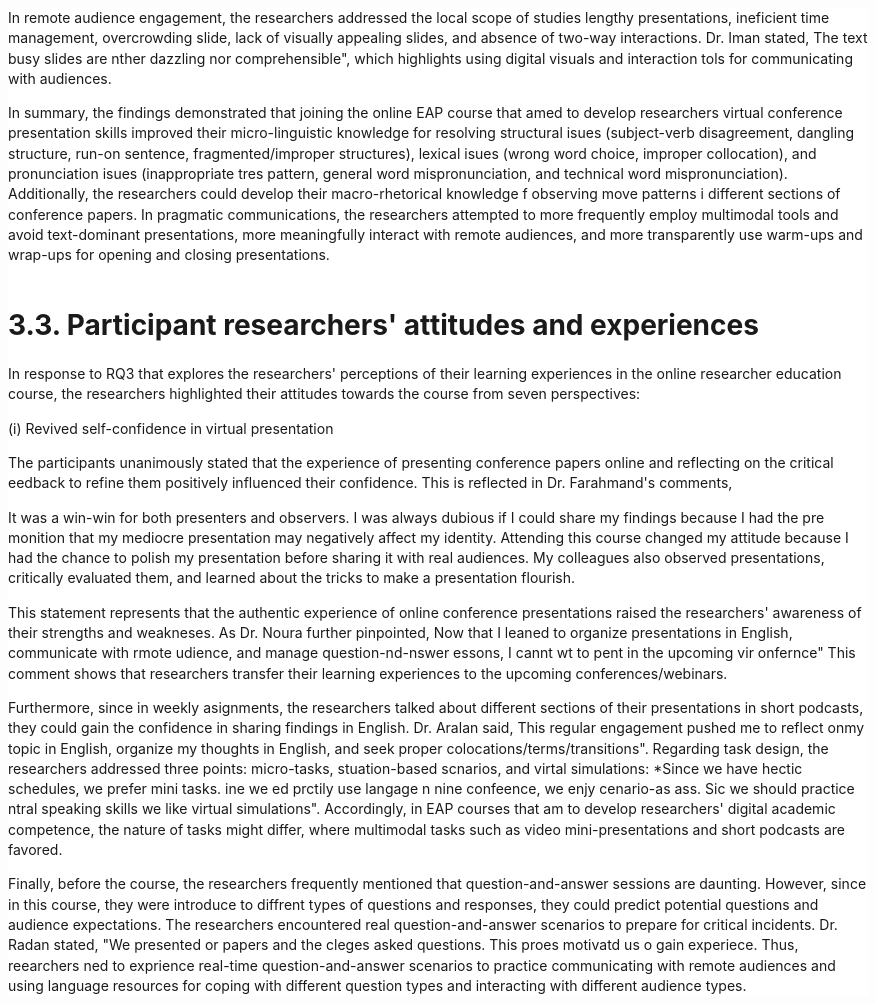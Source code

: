 In remote audience engagement, the researchers addressed the local scope of studies lengthy presentations, ineficient time management, overcrowding slide, lack of visually appealing slides, and absence of two-way interactions. Dr. Iman stated, The text busy slides are nther dazzling nor comprehensible", which highlights using digital visuals and interaction tols for communicating with audiences.

In summary, the findings demonstrated that joining the online EAP course that amed to develop researchers virtual conference presentation skills improved their micro-linguistic knowledge for resolving structural isues (subject-verb disagreement, dangling structure, run-on sentence, fragmented/improper structures), lexical isues (wrong word choice, improper collocation), and pronunciation isues (inappropriate tres pattern, general word mispronunciation, and technical word mispronunciation). Additionally, the researchers could develop their macro-rhetorical knowledge f observing move patterns i different sections of conference papers. In pragmatic communications, the researchers attempted to more frequently employ multimodal tools and avoid text-dominant presentations, more meaningfully interact with remote audiences, and more transparently use warm-ups and wrap-ups for opening and closing presentations.

# 3.3. Participant researchers' attitudes and experiences

In response to RQ3 that explores the researchers' perceptions of their learning experiences in the online researcher education course, the researchers highlighted their attitudes towards the course from seven perspectives:

(i) Revived self-confidence in virtual presentation

The participants unanimously stated that the experience of presenting conference papers online and reflecting on the critical eedback to refine them positively influenced their confidence. This is reflected in Dr. Farahmand's comments,

It was a win-win for both presenters and observers. I was always dubious if I could share my findings because I had the pre monition that my mediocre presentation may negatively affect my identity. Attending this course changed my attitude because I had the chance to polish my presentation before sharing it with real audiences. My colleagues also observed presentations, critically evaluated them, and learned about the tricks to make a presentation flourish.

This statement represents that the authentic experience of online conference presentations raised the researchers' awareness of their strengths and weakneses. As Dr. Noura further pinpointed, Now that I leaned to organize presentations in English, communicate with rmote udience, and manage question-nd-nswer essons, I cannt wt to pent in the upcoming vir onfernce" This comment shows that researchers transfer their learning experiences to the upcoming conferences/webinars.

Furthermore, since in weekly asignments, the researchers talked about different sections of their presentations in short podcasts, they could gain the confidence in sharing findings in English. Dr. Aralan said, This regular engagement pushed me to reflect onmy topic in English, organize my thoughts in English, and seek proper colocations/terms/transitions". Regarding task design, the researchers addressed three points: micro-tasks, stuation-based scnarios, and virtal simulations: \*Since we have hectic schedules, we prefer mini tasks. ine we ed  prctily use langage n nine confeence, we enjy cenario-as ass. Sic we should practice ntral speaking skills we like virtual simulations". Accordingly, in EAP courses that am to develop researchers' digital academic competence, the nature of tasks might differ, where multimodal tasks such as video mini-presentations and short podcasts are favored.

Finally, before the course, the researchers frequently mentioned that question-and-answer sessions are daunting. However, since in this course, they were introduce to diffrent types of questions and responses, they could predict potential questions and audience expectations. The researchers encountered real question-and-answer scenarios to prepare for critical incidents. Dr. Radan stated, "We presented or papers and the cleges asked questions. This proes motivatd us o gain experiece. Thus, reearchers ned to exprience real-time question-and-answer scenarios to practice communicating with remote audiences and using language resources for coping with different question types and interacting with different audience types.
